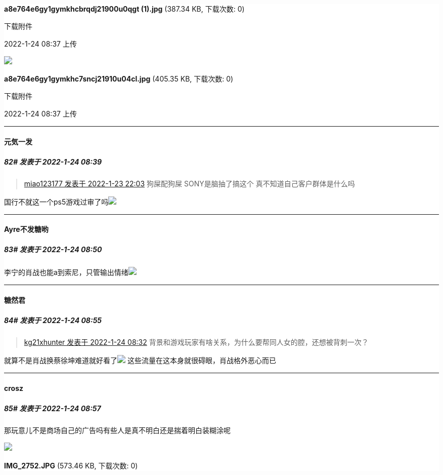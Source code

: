 <strong>a8e764e6gy1gymkhcbrqdj21900u0qgt (1).jpg</strong> (387.34 KB, 下载次数: 0)

下载附件

2022-1-24 08:37 上传

<img src="https://img.saraba1st.com/forum/202201/24/083757ep51fbza8ha5fkuh.jpg" referrerpolicy="no-referrer">

<strong>a8e764e6gy1gymkhc7sncj21910u04cl.jpg</strong> (405.35 KB, 下载次数: 0)

下载附件

2022-1-24 08:37 上传

*****

####  元気一发  
##### 82#       发表于 2022-1-24 08:39

<blockquote><a href="httphttps://bbs.saraba1st.com/2b/forum.php?mod=redirect&amp;goto=findpost&amp;pid=54405453&amp;ptid=2048938" target="_blank">miao123177 发表于 2022-1-23 22:03</a>
狗屎配狗屎 SONY是脑抽了搞这个 真不知道自己客户群体是什么吗</blockquote>
国行不就这一个ps5游戏过审了吗<img src="https://static.saraba1st.com/image/smiley/face2017/067.png" referrerpolicy="no-referrer">



*****

####  Ayre不发糖哟  
##### 83#       发表于 2022-1-24 08:50

李宁的肖战也能a到索尼，只管输出情绪<img src="https://static.saraba1st.com/image/smiley/face2017/217.gif" referrerpolicy="no-referrer">

*****

####  糖然君  
##### 84#       发表于 2022-1-24 08:55

<blockquote><a href="httphttps://bbs.saraba1st.com/2b/forum.php?mod=redirect&amp;goto=findpost&amp;pid=54408047&amp;ptid=2048938" target="_blank">kg21xhunter 发表于 2022-1-24 08:32</a>
背景和游戏玩家有啥关系，为什么要帮同人女的腔，还想被背刺一次？</blockquote>
就算不是肖战换蔡徐坤难道就好看了<img src="https://static.saraba1st.com/image/smiley/face2017/067.png" referrerpolicy="no-referrer">
这些流量在这本身就很碍眼，肖战格外恶心而已

*****

####  crosz  
##### 85#       发表于 2022-1-24 08:57

那玩意儿不是商场自己的广告吗有些人是真不明白还是揣着明白装糊涂呢

<img src="https://img.saraba1st.com/forum/202201/24/085657vcpfua310pw9f9u0.jpg" referrerpolicy="no-referrer">

<strong>IMG_2752.JPG</strong> (573.46 KB, 下载次数: 0)
